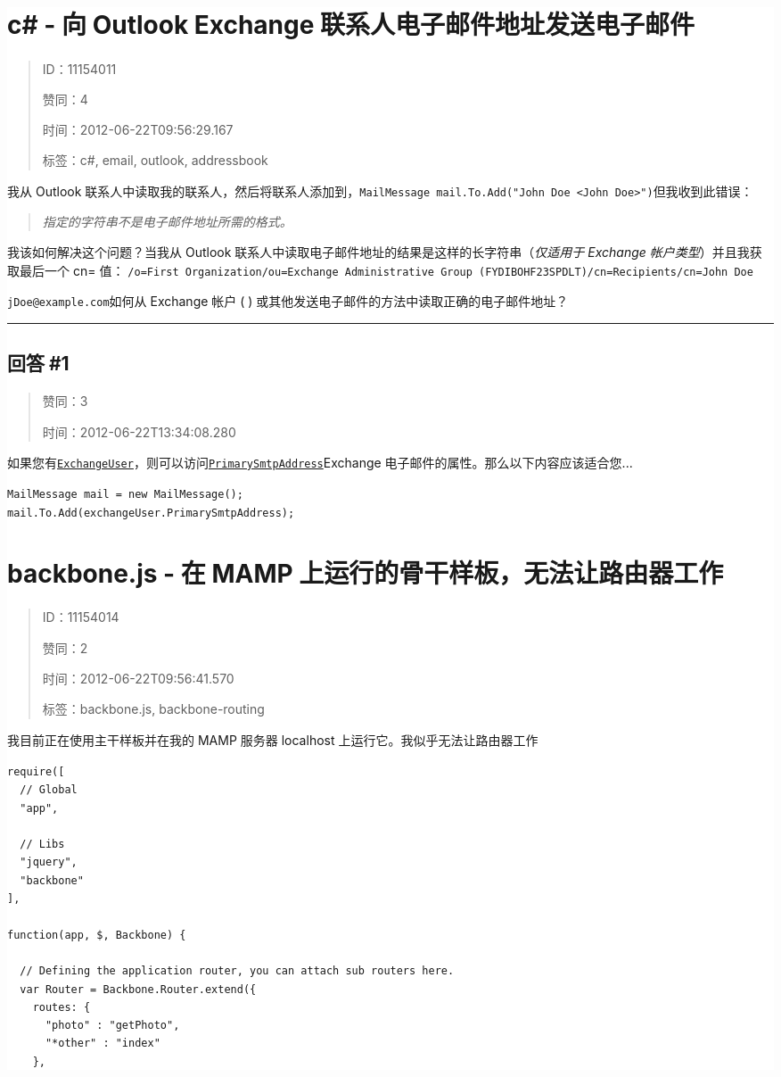 # c# - 向 Outlook Exchange 联系人电子邮件地址发送电子邮件

> ID：11154011
> 
> 赞同：4
> 
> 时间：2012-06-22T09:56:29.167
> 
> 标签：c#, email, outlook, addressbook

我从 Outlook 联系人中读取我的联系人，然后将联系人添加到，`MailMessage mail.To.Add("John Doe <John Doe>")`但我收到此错误：

> *指定的字符串不是电子邮件地址所需的格式。*

我该如何解决这个问题？当我从 Outlook 联系人中读取电子邮件地址的结果是这样的长字符串（*仅适用于 Exchange 帐户类型*）并且我获取最后一个 cn= 值： `/o=First Organization/ou=Exchange Administrative Group (FYDIBOHF23SPDLT)/cn=Recipients/cn=John Doe`

`jDoe@example.com`如何从 Exchange 帐户 ( ) 或其他发送电子邮件的方法中读取正确的电子邮件地址？

* * *

## 回答 #1

> 赞同：3
> 
> 时间：2012-06-22T13:34:08.280

如果您有[`ExchangeUser`](http://msdn.microsoft.com/en-us/library/ff866281.aspx)，则可以访问[`PrimarySmtpAddress`](http://msdn.microsoft.com/en-us/library/ff862991.aspx)Exchange 电子邮件的属性。那么以下内容应该适合您...

```
MailMessage mail = new MailMessage();
mail.To.Add(exchangeUser.PrimarySmtpAddress); 
```

# backbone.js - 在 MAMP 上运行的骨干样板，无法让路由器工作

> ID：11154014
> 
> 赞同：2
> 
> 时间：2012-06-22T09:56:41.570
> 
> 标签：backbone.js, backbone-routing

我目前正在使用主干样板并在我的 MAMP 服务器 localhost 上运行它。我似乎无法让路由器工作

```
require([
  // Global
  "app",

  // Libs
  "jquery",
  "backbone"
],

function(app, $, Backbone) {

  // Defining the application router, you can attach sub routers here.
  var Router = Backbone.Router.extend({
    routes: {
      "photo" : "getPhoto",
      "*other" : "index"
    },

```